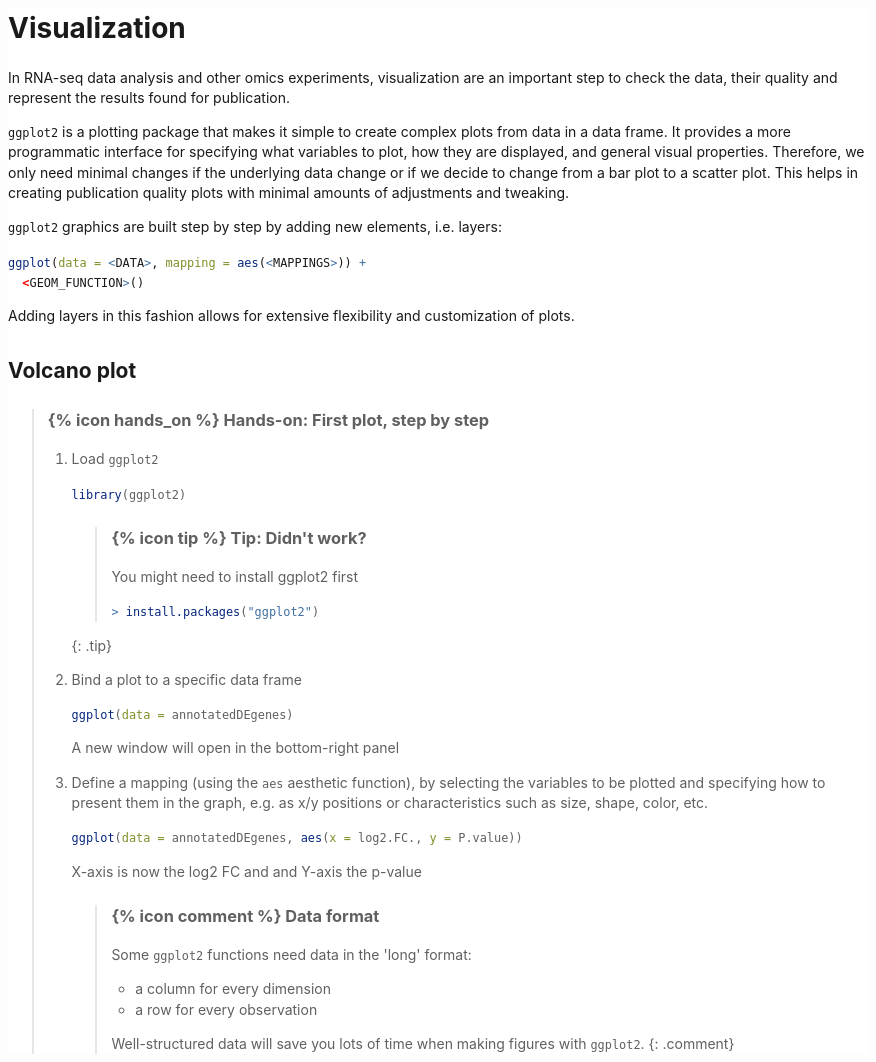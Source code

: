 # Visualization

In RNA-seq data analysis and other omics experiments, visualization are an important step to check the data, their quality and represent the results found for publication.

`ggplot2` is a plotting package that makes it simple to create complex plots from data in a data frame. It provides a more programmatic interface for specifying what variables to plot, how they are displayed, and general visual properties. Therefore, we only need minimal changes if the underlying data change or if we decide to change from a bar plot to a scatter plot. This helps in creating publication quality plots with minimal amounts of adjustments and tweaking.

`ggplot2` graphics are built step by step by adding new elements, i.e. layers:

```R
ggplot(data = <DATA>, mapping = aes(<MAPPINGS>)) +
  <GEOM_FUNCTION>()
```

Adding layers in this fashion allows for extensive flexibility and customization of plots.

## Volcano plot

> ### {% icon hands_on %} Hands-on: First plot, step by step
>
> 1. Load `ggplot2`
>
>     ```R
>     library(ggplot2)
>     ```
>
>    > ### {% icon tip %} Tip: Didn't work?
>    > You might need to install ggplot2 first
>    >
>    > ```R
>    > > install.packages("ggplot2")
>    > ```
>    {: .tip}
>
> 3. Bind a plot to a specific data frame
>
>    ```R
>    ggplot(data = annotatedDEgenes)
>    ```
>
>    A new window will open in the bottom-right panel
>
> 4. Define a mapping (using the `aes` aesthetic function), by selecting the variables to be plotted and specifying how to present them in the graph, e.g. as x/y positions or characteristics such as size, shape, color, etc.
>
>     ```R
>     ggplot(data = annotatedDEgenes, aes(x = log2.FC., y = P.value))
>     ```
>
>     X-axis is now the log2 FC and and Y-axis the p-value
>
>     > ### {% icon comment %} Data format
>     >
>     > Some `ggplot2` functions need data in the 'long' format:
>     > - a column for every dimension
>     > - a row for every observation
>     >
>     > Well-structured data will save you lots of time when making figures with `ggplot2`.
>     {: .comment}